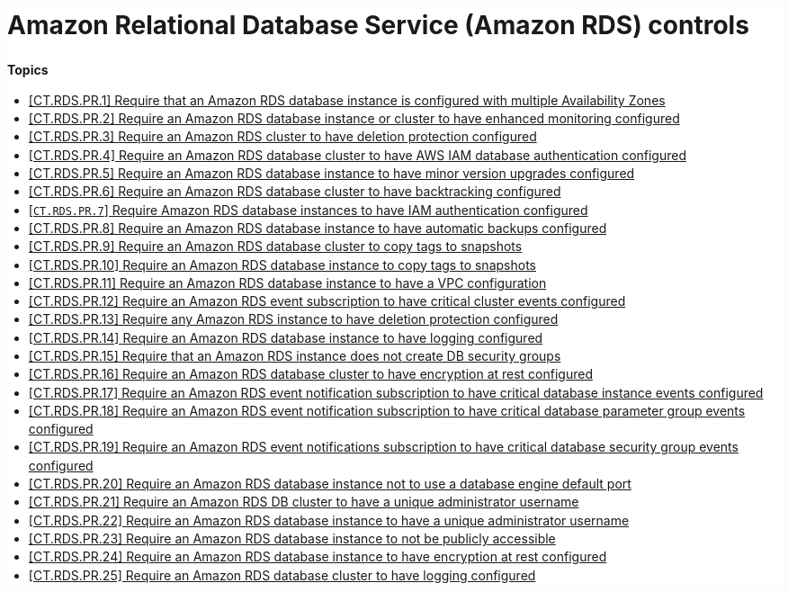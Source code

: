 # Amazon Relational Database Service \(Amazon RDS\) controls<a name="rds-rules"></a>

**Topics**
+ [\[CT\.RDS\.PR\.1\] Require that an Amazon RDS database instance is configured with multiple Availability Zones](#ct-rds-pr-1-description)
+ [\[CT\.RDS\.PR\.2\] Require an Amazon RDS database instance or cluster to have enhanced monitoring configured](#ct-rds-pr-2-description)
+ [\[CT\.RDS\.PR\.3\] Require an Amazon RDS cluster to have deletion protection configured](#ct-rds-pr-3-description)
+ [\[CT\.RDS\.PR\.4\] Require an Amazon RDS database cluster to have AWS IAM database authentication configured](#ct-rds-pr-4-description)
+ [\[CT\.RDS\.PR\.5\] Require an Amazon RDS database instance to have minor version upgrades configured](#ct-rds-pr-5-description)
+ [\[CT\.RDS\.PR\.6\] Require an Amazon RDS database cluster to have backtracking configured](#ct-rds-pr-6-description)
+ [\[`CT.RDS.PR.7`\] Require Amazon RDS database instances to have IAM authentication configured](#ct-rds-pr-7-description)
+ [\[CT\.RDS\.PR\.8\] Require an Amazon RDS database instance to have automatic backups configured](#ct-rds-pr-8-description)
+ [\[CT\.RDS\.PR\.9\] Require an Amazon RDS database cluster to copy tags to snapshots](#ct-rds-pr-9-description)
+ [\[CT\.RDS\.PR\.10\] Require an Amazon RDS database instance to copy tags to snapshots](#ct-rds-pr-10-description)
+ [\[CT\.RDS\.PR\.11\] Require an Amazon RDS database instance to have a VPC configuration](#ct-rds-pr-11-description)
+ [\[CT\.RDS\.PR\.12\] Require an Amazon RDS event subscription to have critical cluster events configured](#ct-rds-pr-12-description)
+ [\[CT\.RDS\.PR\.13\] Require any Amazon RDS instance to have deletion protection configured](#ct-rds-pr-13-description)
+ [\[CT\.RDS\.PR\.14\] Require an Amazon RDS database instance to have logging configured](#ct-rds-pr-14-description)
+ [\[CT\.RDS\.PR\.15\] Require that an Amazon RDS instance does not create DB security groups](#ct-rds-pr-15-description)
+ [\[CT\.RDS\.PR\.16\] Require an Amazon RDS database cluster to have encryption at rest configured](#ct-rds-pr-16-description)
+ [\[CT\.RDS\.PR\.17\] Require an Amazon RDS event notification subscription to have critical database instance events configured](#ct-rds-pr-17-description)
+ [\[CT\.RDS\.PR\.18\] Require an Amazon RDS event notification subscription to have critical database parameter group events configured](#ct-rds-pr-18-description)
+ [\[CT\.RDS\.PR\.19\] Require an Amazon RDS event notifications subscription to have critical database security group events configured](#ct-rds-pr-19-description)
+ [\[CT\.RDS\.PR\.20\] Require an Amazon RDS database instance not to use a database engine default port](#ct-rds-pr-20-description)
+ [\[CT\.RDS\.PR\.21\] Require an Amazon RDS DB cluster to have a unique administrator username](#ct-rds-pr-21-description)
+ [\[CT\.RDS\.PR\.22\] Require an Amazon RDS database instance to have a unique administrator username](#ct-rds-pr-22-description)
+ [\[CT\.RDS\.PR\.23\] Require an Amazon RDS database instance to not be publicly accessible](#ct-rds-pr-23-description)
+ [\[CT\.RDS\.PR\.24\] Require an Amazon RDS database instance to have encryption at rest configured](#ct-rds-pr-24-description)
+ [\[CT\.RDS\.PR\.25\] Require an Amazon RDS database cluster to have logging configured](#ct-rds-pr-25-description)
